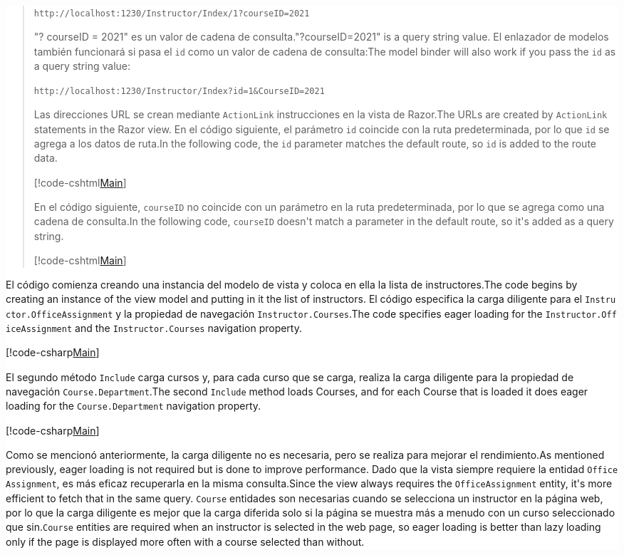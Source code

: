 > `http://localhost:1230/Instructor/Index/1?courseID=2021`
> 
> <span data-ttu-id="b9a95-216">"? courseID = 2021" es un valor de cadena de consulta.</span><span class="sxs-lookup"><span data-stu-id="b9a95-216">"?courseID=2021" is a query string value.</span></span> <span data-ttu-id="b9a95-217">El enlazador de modelos también funcionará si pasa el `id` como un valor de cadena de consulta:</span><span class="sxs-lookup"><span data-stu-id="b9a95-217">The model binder will also work if you pass the `id` as a query string value:</span></span>
> 
> `http://localhost:1230/Instructor/Index?id=1&CourseID=2021`
> 
> <span data-ttu-id="b9a95-218">Las direcciones URL se crean mediante `ActionLink` instrucciones en la vista de Razor.</span><span class="sxs-lookup"><span data-stu-id="b9a95-218">The URLs are created by `ActionLink` statements in the Razor view.</span></span> <span data-ttu-id="b9a95-219">En el código siguiente, el parámetro `id` coincide con la ruta predeterminada, por lo que `id` se agrega a los datos de ruta.</span><span class="sxs-lookup"><span data-stu-id="b9a95-219">In the following code, the `id` parameter matches the default route, so `id` is added to the route data.</span></span>
> 
> [!code-cshtml[Main](reading-related-data-with-the-entity-framework-in-an-asp-net-mvc-application/samples/sample10.cshtml)]
> 
> <span data-ttu-id="b9a95-220">En el código siguiente, `courseID` no coincide con un parámetro en la ruta predeterminada, por lo que se agrega como una cadena de consulta.</span><span class="sxs-lookup"><span data-stu-id="b9a95-220">In the following code, `courseID` doesn't match a parameter in the default route, so it's added as a query string.</span></span>
> 
> [!code-cshtml[Main](reading-related-data-with-the-entity-framework-in-an-asp-net-mvc-application/samples/sample11.cshtml)]

<span data-ttu-id="b9a95-221">El código comienza creando una instancia del modelo de vista y coloca en ella la lista de instructores.</span><span class="sxs-lookup"><span data-stu-id="b9a95-221">The code begins by creating an instance of the view model and putting in it the list of instructors.</span></span> <span data-ttu-id="b9a95-222">El código especifica la carga diligente para el `Instructor.OfficeAssignment` y la propiedad de navegación `Instructor.Courses`.</span><span class="sxs-lookup"><span data-stu-id="b9a95-222">The code specifies eager loading for the `Instructor.OfficeAssignment` and the `Instructor.Courses` navigation property.</span></span>

[!code-csharp[Main](reading-related-data-with-the-entity-framework-in-an-asp-net-mvc-application/samples/sample12.cs?highlight=3-4)]

<span data-ttu-id="b9a95-223">El segundo método `Include` carga cursos y, para cada curso que se carga, realiza la carga diligente para la propiedad de navegación `Course.Department`.</span><span class="sxs-lookup"><span data-stu-id="b9a95-223">The second `Include` method loads Courses, and for each Course that is loaded it does eager loading for the `Course.Department` navigation property.</span></span>

[!code-csharp[Main](reading-related-data-with-the-entity-framework-in-an-asp-net-mvc-application/samples/sample13.cs)]

<span data-ttu-id="b9a95-224">Como se mencionó anteriormente, la carga diligente no es necesaria, pero se realiza para mejorar el rendimiento.</span><span class="sxs-lookup"><span data-stu-id="b9a95-224">As mentioned previously, eager loading is not required but is done to improve performance.</span></span> <span data-ttu-id="b9a95-225">Dado que la vista siempre requiere la entidad `OfficeAssignment`, es más eficaz recuperarla en la misma consulta.</span><span class="sxs-lookup"><span data-stu-id="b9a95-225">Since the view always requires the `OfficeAssignment` entity, it's more efficient to fetch that in the same query.</span></span> <span data-ttu-id="b9a95-226">`Course` entidades son necesarias cuando se selecciona un instructor en la página web, por lo que la carga diligente es mejor que la carga diferida solo si la página se muestra más a menudo con un curso seleccionado que sin.</span><span class="sxs-lookup"><span data-stu-id="b9a95-226">`Course` entities are required when an instructor is selected in the web page, so eager loading is better than lazy loading only if the page is displayed more often with a course selected than without.</span></span>
